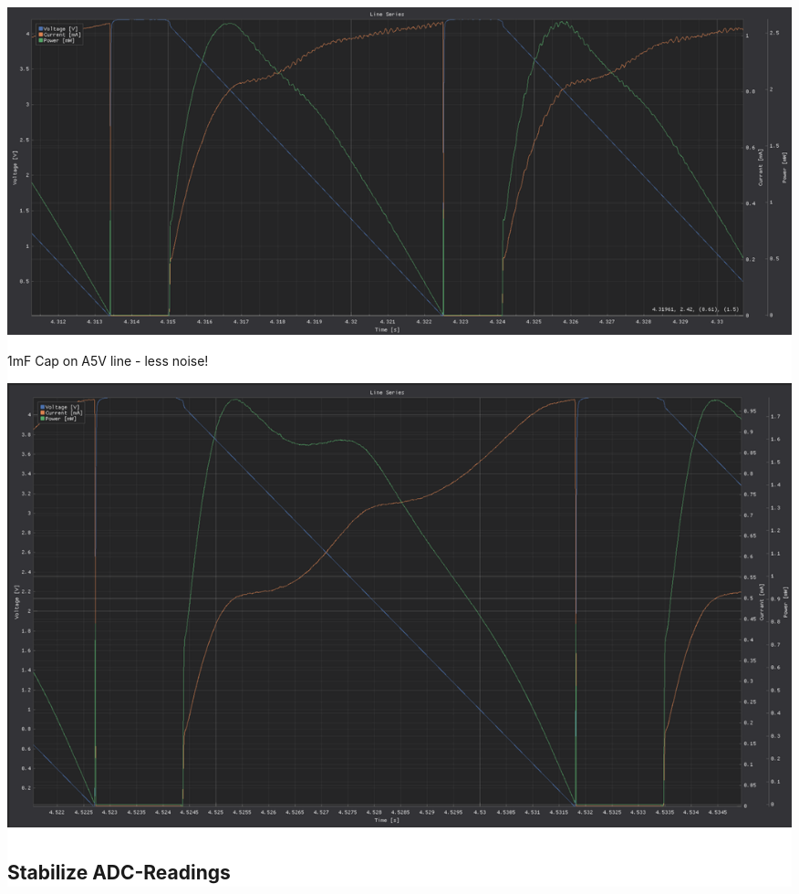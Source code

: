 ![Emu2](media_v23/hrv_iv110Hz_A5V_0mF.png)

1mF Cap on A5V line - less noise!

![Emu3](media_v23/hrv_iv110Hz_A5V_1mF.png)


## Stabilize ADC-Readings 

